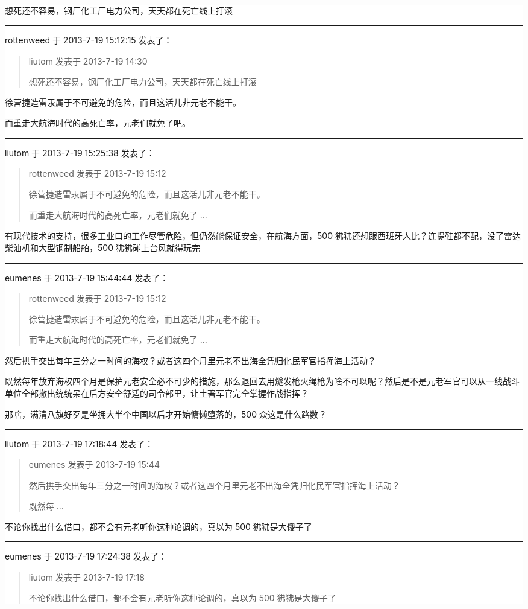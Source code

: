 想死还不容易，钢厂化工厂电力公司，天天都在死亡线上打滚

---

rottenweed 于 2013-7-19 15:12:15 发表了：

> liutom 发表于 2013-7-19 14:30
>
> 想死还不容易，钢厂化工厂电力公司，天天都在死亡线上打滚

徐营捷造雷汞属于不可避免的危险，而且这活儿非元老不能干。

而重走大航海时代的高死亡率，元老们就免了吧。

---

liutom 于 2013-7-19 15:25:38 发表了：

> rottenweed 发表于 2013-7-19 15:12
>
> 徐营捷造雷汞属于不可避免的危险，而且这活儿非元老不能干。
>
> 而重走大航海时代的高死亡率，元老们就免了 ...

有现代技术的支持，很多工业口的工作尽管危险，但仍然能保证安全，在航海方面，500 狒狒还想跟西班牙人比？连提鞋都不配，没了雷达柴油机和大型钢制船舶，500 狒狒碰上台风就得玩完

---

eumenes 于 2013-7-19 15:44:44 发表了：

> rottenweed 发表于 2013-7-19 15:12
>
> 徐营捷造雷汞属于不可避免的危险，而且这活儿非元老不能干。
>
> 而重走大航海时代的高死亡率，元老们就免了 ...

然后拱手交出每年三分之一时间的海权？或者这四个月里元老不出海全凭归化民军官指挥海上活动？

既然每年放弃海权四个月是保护元老安全必不可少的措施，那么退回去用燧发枪火绳枪为啥不可以呢？然后是不是元老军官可以从一线战斗单位全部撤出统统呆在后方安全舒适的司令部里，让土著军官完全掌握作战指挥？

那啥，满清八旗好歹是坐拥大半个中国以后才开始慵懒堕落的，500 众这是什么路数？

---

liutom 于 2013-7-19 17:18:44 发表了：

> eumenes 发表于 2013-7-19 15:44
>
> 然后拱手交出每年三分之一时间的海权？或者这四个月里元老不出海全凭归化民军官指挥海上活动？
>
> 既然每 ...

不论你找出什么借口，都不会有元老听你这种论调的，真以为 500 狒狒是大傻子了

---

eumenes 于 2013-7-19 17:24:38 发表了：

> liutom 发表于 2013-7-19 17:18
>
> 不论你找出什么借口，都不会有元老听你这种论调的，真以为 500 狒狒是大傻子了
